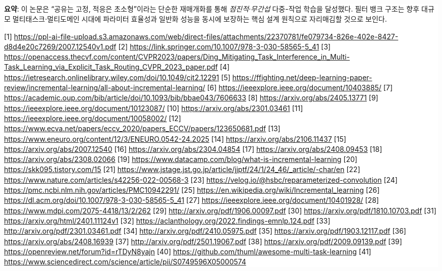 **요약**: 이 논문은 “공유는 고정, 적응은 초소형”이라는 단순한 재매개화를 통해 *점진적·무간섭* 다중-작업 학습을 달성했다. 필터 뱅크 구조는 향후 대규모 멀티태스크·멀티도메인 시대에 파라미터 효율성과 일반화 성능을 동시에 보장하는 핵심 설계 원칙으로 자리매김할 것으로 보인다.

[1] https://ppl-ai-file-upload.s3.amazonaws.com/web/direct-files/attachments/22370781/fe079734-826e-402e-8427-d8d4e20c7269/2007.12540v1.pdf
[2] https://link.springer.com/10.1007/978-3-030-58565-5_41
[3] https://openaccess.thecvf.com/content/CVPR2023/papers/Ding_Mitigating_Task_Interference_in_Multi-Task_Learning_via_Explicit_Task_Routing_CVPR_2023_paper.pdf
[4] https://ietresearch.onlinelibrary.wiley.com/doi/10.1049/cit2.12291
[5] https://ffighting.net/deep-learning-paper-review/incremental-learning/all-about-incremental-learning/
[6] https://ieeexplore.ieee.org/document/10403885/
[7] https://academic.oup.com/bib/article/doi/10.1093/bib/bbae043/7606633
[8] https://arxiv.org/abs/2405.13771
[9] https://ieeexplore.ieee.org/document/10123087/
[10] https://arxiv.org/abs/2301.03461
[11] https://ieeexplore.ieee.org/document/10058002/
[12] https://www.ecva.net/papers/eccv_2020/papers_ECCV/papers/123650681.pdf
[13] https://www.eneuro.org/content/12/3/ENEURO.0542-24.2025
[14] https://arxiv.org/abs/2106.11437
[15] https://arxiv.org/abs/2007.12540
[16] https://arxiv.org/abs/2304.04854
[17] https://arxiv.org/abs/2408.09453
[18] https://arxiv.org/abs/2308.02066
[19] https://www.datacamp.com/blog/what-is-incremental-learning
[20] https://skk095.tistory.com/15
[21] https://www.jstage.jst.go.jp/article/jjptf/24/1/24_46/_article/-char/en
[22] https://www.nature.com/articles/s42256-022-00568-3
[23] https://velog.io/@hsbc/reparameterized-convolution
[24] https://pmc.ncbi.nlm.nih.gov/articles/PMC10942291/
[25] https://en.wikipedia.org/wiki/Incremental_learning
[26] https://dl.acm.org/doi/10.1007/978-3-030-58565-5_41
[27] https://ieeexplore.ieee.org/document/10401928/
[28] https://www.mdpi.com/2075-4418/13/2/262
[29] http://arxiv.org/pdf/1906.00097.pdf
[30] https://arxiv.org/pdf/1810.10703.pdf
[31] https://arxiv.org/html/2401.11124v1
[32] https://aclanthology.org/2022.findings-emnlp.124.pdf
[33] http://arxiv.org/pdf/2301.03461.pdf
[34] http://arxiv.org/pdf/2410.05975.pdf
[35] https://arxiv.org/pdf/1903.12117.pdf
[36] https://arxiv.org/abs/2408.16939
[37] http://arxiv.org/pdf/2501.19067.pdf
[38] https://arxiv.org/pdf/2009.09139.pdf
[39] https://openreview.net/forum?id=rTDyN8yajn
[40] https://github.com/thuml/awesome-multi-task-learning
[41] https://www.sciencedirect.com/science/article/pii/S0749596X05000574
